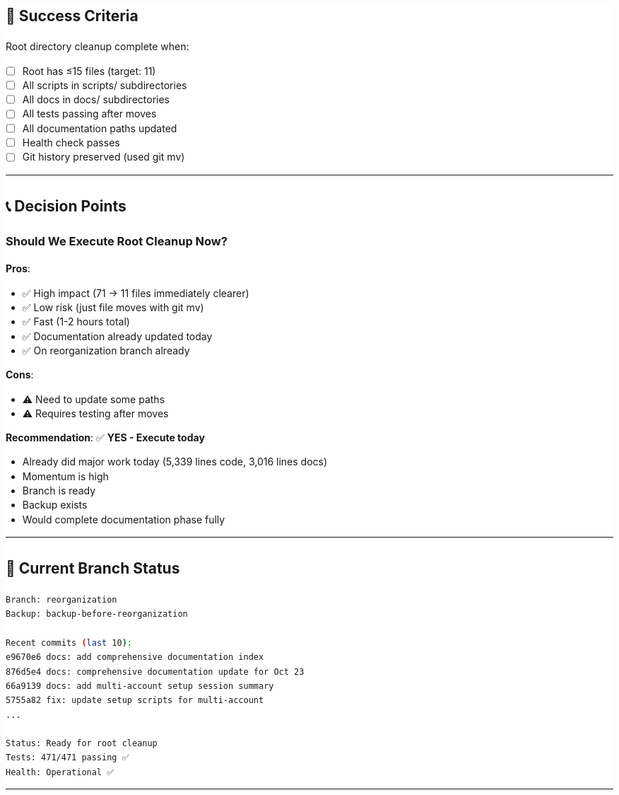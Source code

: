 
## 🎯 Success Criteria

Root directory cleanup complete when:
- [ ] Root has ≤15 files (target: 11)
- [ ] All scripts in scripts/ subdirectories
- [ ] All docs in docs/ subdirectories
- [ ] All tests passing after moves
- [ ] All documentation paths updated
- [ ] Health check passes
- [ ] Git history preserved (used git mv)

---

## 📞 Decision Points

### Should We Execute Root Cleanup Now?

**Pros**:
- ✅ High impact (71 → 11 files immediately clearer)
- ✅ Low risk (just file moves with git mv)
- ✅ Fast (1-2 hours total)
- ✅ Documentation already updated today
- ✅ On reorganization branch already

**Cons**:
- ⚠️ Need to update some paths
- ⚠️ Requires testing after moves

**Recommendation**: ✅ **YES - Execute today**
- Already did major work today (5,339 lines code, 3,016 lines docs)
- Momentum is high
- Branch is ready
- Backup exists
- Would complete documentation phase fully

---

## 🔄 Current Branch Status

```bash
Branch: reorganization
Backup: backup-before-reorganization

Recent commits (last 10):
e9670e6 docs: add comprehensive documentation index
876d5e4 docs: comprehensive documentation update for Oct 23
66a9139 docs: add multi-account setup session summary
5755a82 fix: update setup scripts for multi-account
...

Status: Ready for root cleanup
Tests: 471/471 passing ✅
Health: Operational ✅
```

---